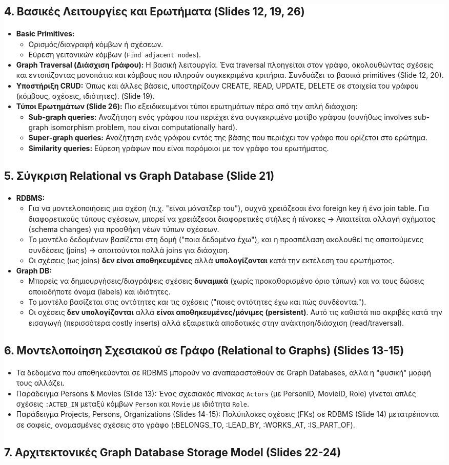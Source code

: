 ## **4. Βασικές Λειτουργίες και Ερωτήματα (Slides 12, 19, 26)**

*   **Basic Primitives:**
    *   Ορισμός/διαγραφή κόμβων ή σχέσεων.
    *   Εύρεση γειτονικών κόμβων (`Find adjacent nodes`).
*   **Graph Traversal (Διάσχιση Γράφου):** Η βασική λειτουργία. Ένα traversal πλοηγείται στον γράφο, ακολουθώντας σχέσεις και εντοπίζοντας μονοπάτια και κόμβους που πληρούν συγκεκριμένα κριτήρια. Συνδυάζει τα βασικά primitives (Slide 12, 20).
*   **Υποστήριξη CRUD:** Όπως και άλλες βάσεις, υποστηρίζουν CREATE, READ, UPDATE, DELETE σε στοιχεία του γράφου (κόμβους, σχέσεις, ιδιότητες). (Slide 19).
*   **Τύποι Ερωτημάτων (Slide 26):** Πιο εξειδικευμένοι τύποι ερωτημάτων πέρα από την απλή διάσχιση:
    *   **Sub-graph queries:** Αναζήτηση ενός γράφου που περιέχει ένα συγκεκριμένο μοτίβο γράφου (συνήθως involves sub-graph isomorphism problem, που είναι computationally hard).
    *   **Super-graph queries:** Αναζήτηση ενός γράφου εντός της βάσης που περιέχει τον γράφο που ορίζεται στο ερώτημα.
    *   **Similarity queries:** Εύρεση γράφων που είναι παρόμοιοι με τον γράφο του ερωτήματος.

## **5. Σύγκριση Relational vs Graph Database (Slide 21)**

*   **RDBMS:**
    *   Για να μοντελοποιήσεις μια σχέση (π.χ. "είναι μάνατζερ του"), συχνά χρειάζεσαι ένα foreign key ή ένα join table. Για διαφορετικούς τύπους σχέσεων, μπορεί να χρειάζεσαι διαφορετικές στήλες ή πίνακες -> Απαιτείται αλλαγή σχήματος (schema changes) για προσθήκη νέων τύπων σχέσεων.
    *   Το μοντέλο δεδομένων βασίζεται στη δομή ("ποια δεδομένα έχω"), και η προσπέλαση ακολουθεί τις απαιτούμενες συνδέσεις (joins) -> απαιτούνται πολλά joins για διάσχιση.
    *   Οι σχέσεις (ως joins) **δεν είναι αποθηκευμένες** αλλά **υπολογίζονται** κατά την εκτέλεση του ερωτήματος.
*   **Graph DB:**
    *   Μπορείς να δημιουργήσεις/διαγράψεις σχέσεις **δυναμικά** (χωρίς προκαθορισμένο όριο τύπων) και να τους δώσεις οποιοδήποτε όνομα (labels) και ιδιότητες.
    *   Το μοντέλο βασίζεται στις οντότητες *και* τις σχέσεις ("ποιες οντότητες έχω και πώς συνδέονται").
    *   Οι σχέσεις **δεν υπολογίζονται** αλλά **είναι αποθηκευμένες/μόνιμες (persistent)**. Αυτό τις καθιστά πιο ακριβές κατά την εισαγωγή (περισσότερα costly inserts) αλλά εξαιρετικά αποδοτικές στην ανάκτηση/διάσχιση (read/traversal).

## **6. Μοντελοποίηση Σχεσιακού σε Γράφο (Relational to Graphs) (Slides 13-15)**

*   Τα δεδομένα που αποθηκεύονται σε RDBMS μπορούν να αναπαρασταθούν σε Graph Databases, αλλά η "φυσική" μορφή τους αλλάζει.
*   Παράδειγμα Persons & Movies (Slide 13): Ένας σχεσιακός πίνακας `Actors` (με PersonID, MovieID, Role) γίνεται απλές σχέσεις `:ACTED_IN` μεταξύ κόμβων `Person` και `Movie` με ιδιότητα `Role`.
*   Παράδειγμα Projects, Persons, Organizations (Slides 14-15): Πολύπλοκες σχέσεις (FKs) σε RDBMS (Slide 14) μετατρέπονται σε σαφείς, ονομασμένες σχέσεις στο γράφο (:BELONGS_TO, :LEAD_BY, :WORKS_AT, :IS_PART_OF).

## **7. Αρχιτεκτονικές Graph Database Storage Model (Slides 22-24)**
